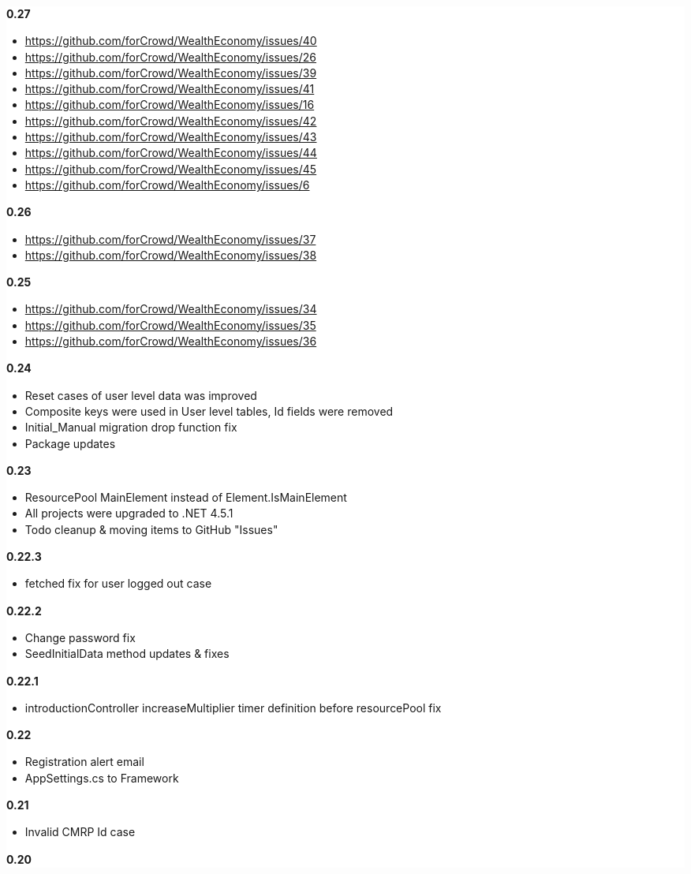 **0.27**

* https://github.com/forCrowd/WealthEconomy/issues/40
* https://github.com/forCrowd/WealthEconomy/issues/26
* https://github.com/forCrowd/WealthEconomy/issues/39
* https://github.com/forCrowd/WealthEconomy/issues/41
* https://github.com/forCrowd/WealthEconomy/issues/16
* https://github.com/forCrowd/WealthEconomy/issues/42
* https://github.com/forCrowd/WealthEconomy/issues/43
* https://github.com/forCrowd/WealthEconomy/issues/44
* https://github.com/forCrowd/WealthEconomy/issues/45
* https://github.com/forCrowd/WealthEconomy/issues/6

**0.26**

* https://github.com/forCrowd/WealthEconomy/issues/37
* https://github.com/forCrowd/WealthEconomy/issues/38

**0.25**

* https://github.com/forCrowd/WealthEconomy/issues/34
* https://github.com/forCrowd/WealthEconomy/issues/35
* https://github.com/forCrowd/WealthEconomy/issues/36

**0.24**

* Reset cases of user level data was improved
* Composite keys were used in User level tables, Id fields were removed
* Initial_Manual migration drop function fix
* Package updates

**0.23**

* ResourcePool MainElement instead of Element.IsMainElement
* All projects were upgraded to .NET 4.5.1
* Todo cleanup & moving items to GitHub "Issues"

**0.22.3**

* fetched fix for user logged out case

**0.22.2**

* Change password fix
* SeedInitialData method updates & fixes

**0.22.1**

* introductionController increaseMultiplier timer definition before resourcePool fix

**0.22**

* Registration alert email
* AppSettings.cs to Framework

**0.21**

* Invalid CMRP Id case

**0.20**
